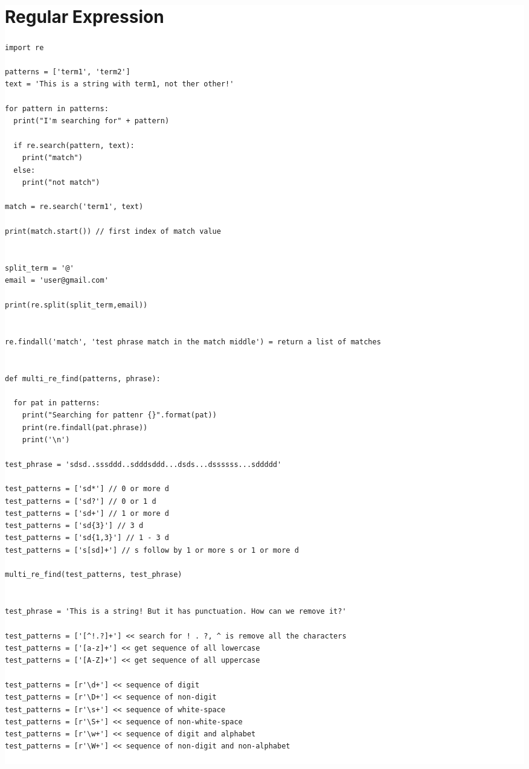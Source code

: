 # Regular Expression
```
import re

patterns = ['term1', 'term2']
text = 'This is a string with term1, not ther other!'

for pattern in patterns:
  print("I'm searching for" + pattern)

  if re.search(pattern, text):
    print("match")
  else:
    print("not match")

match = re.search('term1', text)

print(match.start()) // first index of match value


split_term = '@'
email = 'user@gmail.com'

print(re.split(split_term,email))


re.findall('match', 'test phrase match in the match middle') = return a list of matches


def multi_re_find(patterns, phrase):

  for pat in patterns:
    print("Searching for pattenr {}".format(pat))
    print(re.findall(pat.phrase))
    print('\n')

test_phrase = 'sdsd..sssddd..sdddsddd...dsds...dssssss...sddddd'

test_patterns = ['sd*'] // 0 or more d
test_patterns = ['sd?'] // 0 or 1 d
test_patterns = ['sd+'] // 1 or more d
test_patterns = ['sd{3}'] // 3 d
test_patterns = ['sd{1,3}'] // 1 - 3 d
test_patterns = ['s[sd]+'] // s follow by 1 or more s or 1 or more d 

multi_re_find(test_patterns, test_phrase)


test_phrase = 'This is a string! But it has punctuation. How can we remove it?'

test_patterns = ['[^!.?]+'] << search for ! . ?, ^ is remove all the characters
test_patterns = ['[a-z]+'] << get sequence of all lowercase
test_patterns = ['[A-Z]+'] << get sequence of all uppercase

test_patterns = [r'\d+'] << sequence of digit
test_patterns = [r'\D+'] << sequence of non-digit
test_patterns = [r'\s+'] << sequence of white-space
test_patterns = [r'\S+'] << sequence of non-white-space
test_patterns = [r'\w+'] << sequence of digit and alphabet
test_patterns = [r'\W+'] << sequence of non-digit and non-alphabet


```
